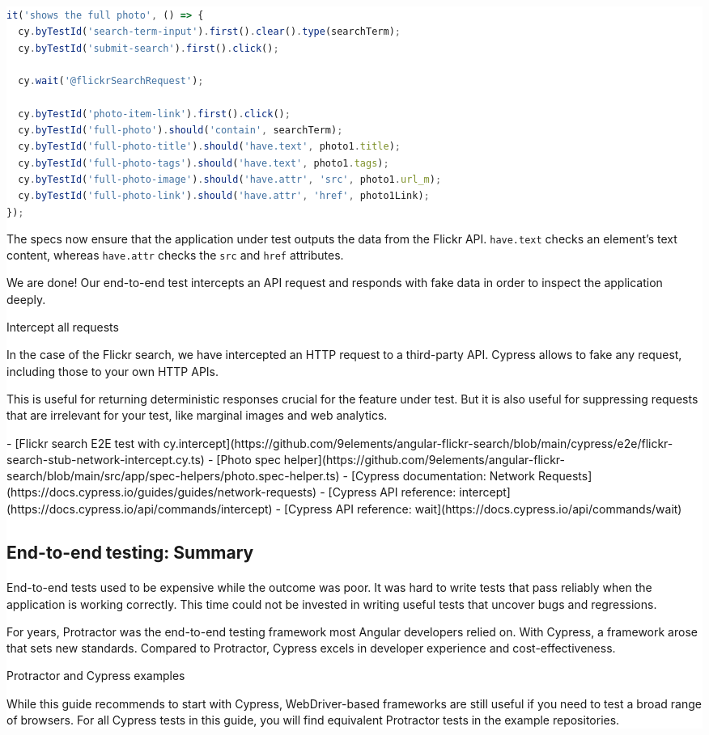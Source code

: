 ```typescript
it('shows the full photo', () => {
  cy.byTestId('search-term-input').first().clear().type(searchTerm);
  cy.byTestId('submit-search').first().click();

  cy.wait('@flickrSearchRequest');

  cy.byTestId('photo-item-link').first().click();
  cy.byTestId('full-photo').should('contain', searchTerm);
  cy.byTestId('full-photo-title').should('have.text', photo1.title);
  cy.byTestId('full-photo-tags').should('have.text', photo1.tags);
  cy.byTestId('full-photo-image').should('have.attr', 'src', photo1.url_m);
  cy.byTestId('full-photo-link').should('have.attr', 'href', photo1Link);
});
```

The specs now ensure that the application under test outputs the data from the Flickr API. `have.text` checks an element’s text content, whereas `have.attr` checks the `src` and `href` attributes.

We are done! Our end-to-end test intercepts an API request and responds with fake data in order to inspect the application deeply.

<aside class="margin-note">Intercept all requests</aside>

In the case of the Flickr search, we have intercepted an HTTP request to a third-party API. Cypress allows to fake any request, including those to your own HTTP APIs.

This is useful for returning deterministic responses crucial for the feature under test. But it is also useful for suppressing requests that are irrelevant for your test, like marginal images and web analytics.

<div class="book-sources" markdown="1">
- [Flickr search E2E test with cy.intercept](https://github.com/9elements/angular-flickr-search/blob/main/cypress/e2e/flickr-search-stub-network-intercept.cy.ts)
- [Photo spec helper](https://github.com/9elements/angular-flickr-search/blob/main/src/app/spec-helpers/photo.spec-helper.ts)
- [Cypress documentation: Network Requests](https://docs.cypress.io/guides/guides/network-requests)
- [Cypress API reference: intercept](https://docs.cypress.io/api/commands/intercept)
- [Cypress API reference: wait](https://docs.cypress.io/api/commands/wait)
</div>

## End-to-end testing: Summary

End-to-end tests used to be expensive while the outcome was poor. It was hard to write tests that pass reliably when the application is working correctly. This time could not be invested in writing useful tests that uncover bugs and regressions.

For years, Protractor was the end-to-end testing framework most Angular developers relied on. With Cypress, a framework arose that sets new standards. Compared to Protractor, Cypress excels in developer experience and cost-effectiveness.

<aside class="margin-note">Protractor and Cypress examples</aside>

While this guide recommends to start with Cypress, WebDriver-based frameworks are still useful if you need to test a broad range of browsers. For all Cypress tests in this guide, you will find equivalent Protractor tests in the example repositories.
